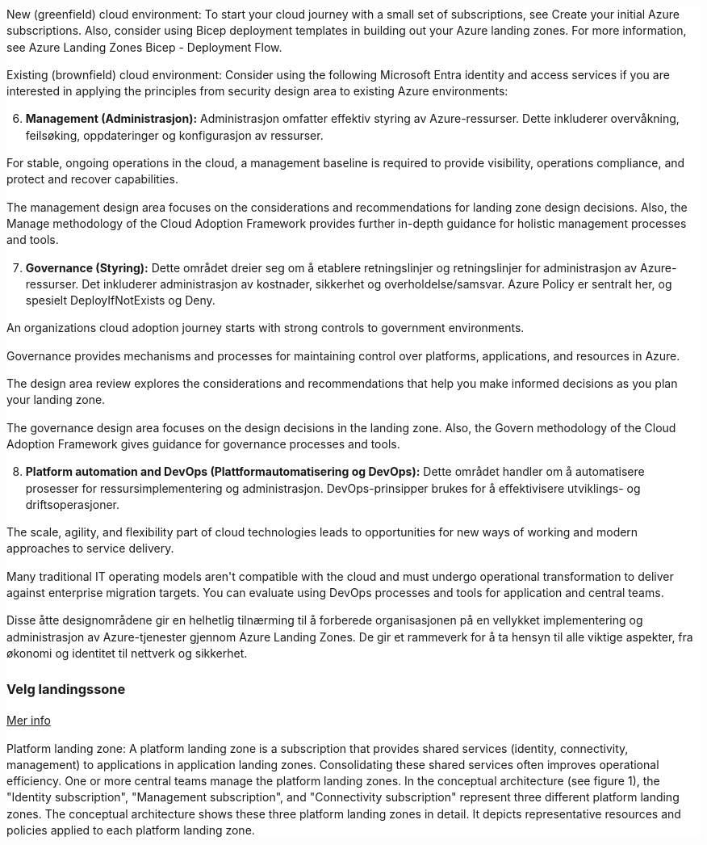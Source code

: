 New (greenfield) cloud environment: To start your cloud journey with a small set of subscriptions, see Create your initial Azure subscriptions. Also, consider using Bicep deployment templates in building out your Azure landing zones. For more information, see Azure Landing Zones Bicep - Deployment Flow.

Existing (brownfield) cloud environment: Consider using the following Microsoft Entra identity and access services if you are interested in applying the principles from security design area to existing Azure environments:

6. **Management (Administrasjon):** Administrasjon omfatter effektiv styring av Azure-ressurser. Dette inkluderer overvåkning, feilsøking, oppdateringer og konfigurasjon av ressurser.

For stable, ongoing operations in the cloud, a management baseline is required to provide visibility, operations compliance, and protect and recover capabilities.

The management design area focuses on the considerations and recommendations for landing zone design decisions. Also, the Manage methodology of the Cloud Adoption Framework provides further in-depth guidance for holistic management processes and tools.

7. **Governance (Styring):** Dette området dreier seg om å etablere retningslinjer og retningslinjer for administrasjon av Azure-ressurser. Det inkluderer administrasjon av kostnader, sikkerhet og overholdelse/samsvar. Azure Policy er sentralt her, og spesielt DeployIfNotExists og Deny.

An organizations cloud adoption journey starts with strong controls to government environments.

Governance provides mechanisms and processes for maintaining control over platforms, applications, and resources in Azure.

The design area review explores the considerations and recommendations that help you make informed decisions as you plan your landing zone.

The governance design area focuses on the design decisions in the landing zone. Also, the Govern methodology of the Cloud Adoption Framework gives guidance for governance processes and tools.

8. **Platform automation and DevOps (Plattformautomatisering og DevOps):** Dette området handler om å automatisere prosesser for ressursimplementering og administrasjon. DevOps-prinsipper brukes for å effektivisere utviklings- og driftsoperasjoner.

The scale, agility, and flexibility part of cloud technologies leads to opportunities for new ways of working and modern approaches to service delivery.

Many traditional IT operating models aren't compatible with the cloud and must undergo operational transformation to deliver against enterprise migration targets. You can evaluate using DevOps processes and tools for application and central teams.

Disse åtte designområdene gir en helhetlig tilnærming til å forberede organisasjonen på en vellykket implementering og administrasjon av Azure-tjenester gjennom Azure Landing Zones. De gir et rammeverk for å ta hensyn til alle viktige aspekter, fra økonomi og identitet til nettverk og sikkerhet.

### Velg landingssone

[Mer info](https://learn.microsoft.com/en-us/azure/cloud-adoption-framework/ready/landing-zone/choose-landing-zone-option)

Platform landing zone: A platform landing zone is a subscription that provides shared services (identity, connectivity, management) to applications in application landing zones. Consolidating these shared services often improves operational efficiency. One or more central teams manage the platform landing zones. In the conceptual architecture (see figure 1), the "Identity subscription", "Management subscription", and "Connectivity subscription" represent three different platform landing zones. The conceptual architecture shows these three platform landing zones in detail. It depicts representative resources and policies applied to each platform landing zone.

